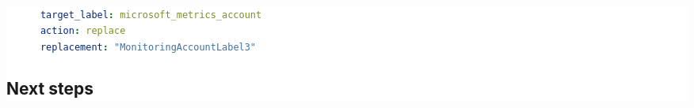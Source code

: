 ```yaml
      target_label: microsoft_metrics_account
      action: replace
      replacement: "MonitoringAccountLabel3"
```


## Next steps


